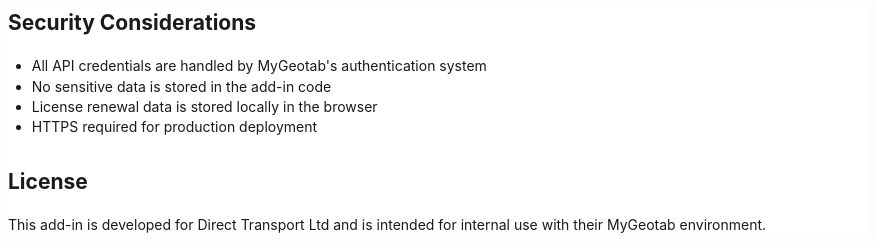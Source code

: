 ## Security Considerations

- All API credentials are handled by MyGeotab's authentication system
- No sensitive data is stored in the add-in code
- License renewal data is stored locally in the browser
- HTTPS required for production deployment

## License

This add-in is developed for Direct Transport Ltd and is intended for internal use with their MyGeotab environment.
